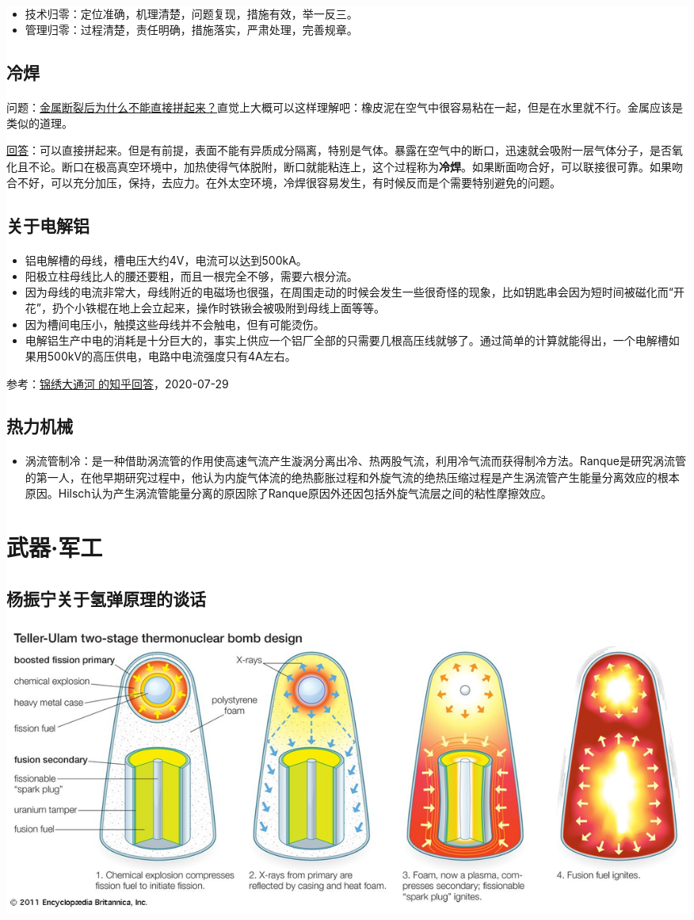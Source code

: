 - 技术归零：定位准确，机理清楚，问题复现，措施有效，举一反三。
- 管理归零：过程清楚，责任明确，措施落实，严肃处理，完善规章。

## 冷焊

问题：[金属断裂后为什么不能直接拼起来？](https://www.zhihu.com/question/34674308)直觉上大概可以这样理解吧：橡皮泥在空气中很容易粘在一起，但是在水里就不行。金属应该是类似的道理。

[回答](https://www.zhihu.com/question/34674308/answer/1941535934)：可以直接拼起来。但是有前提，表面不能有异质成分隔离，特别是气体。暴露在空气中的断口，迅速就会吸附一层气体分子，是否氧化且不论。断口在极高真空环境中，加热使得气体脱附，断口就能粘连上，这个过程称为**冷焊**。如果断面吻合好，可以联接很可靠。如果吻合不好，可以充分加压，保持，去应力。在外太空环境，冷焊很容易发生，有时候反而是个需要特别避免的问题。

## 关于电解铝

- 铝电解槽的母线，槽电压大约4V，电流可以达到500kA。
- 阳极立柱母线比人的腰还要粗，而且一根完全不够，需要六根分流。
- 因为母线的电流非常大，母线附近的电磁场也很强，在周围走动的时候会发生一些很奇怪的现象，比如钥匙串会因为短时间被磁化而“开花”，扔个小铁棍在地上会立起来，操作时铁锹会被吸附到母线上面等等。
- 因为槽间电压小，触摸这些母线并不会触电，但有可能烫伤。
- 电解铝生产中电的消耗是十分巨大的，事实上供应一个铝厂全部的只需要几根高压线就够了。通过简单的计算就能得出，一个电解槽如果用500kV的高压供电，电路中电流强度只有4A左右。

参考：[锦绣大通河 的知乎回答](https://www.zhihu.com/question/394185422/answer/1223048269)，2020-07-29

## 热力机械

- 涡流管制冷：是一种借助涡流管的作用使高速气流产生漩涡分离出冷、热两股气流，利用冷气流而获得制冷方法。Ranque是研究涡流管的第一人，在他早期研究过程中，他认为内旋气体流的绝热膨胀过程和外旋气流的绝热压缩过程是产生涡流管产生能量分离效应的根本原因。Hilsch认为产生涡流管能量分离的原因除了Ranque原因外还因包括外旋气流层之间的粘性摩擦效应。

# 武器·军工

## 杨振宁关于氢弹原理的谈话

![泰勒-乌拉姆结构，出处见图片](./image/K/h-bomb-t-u.jpg)
